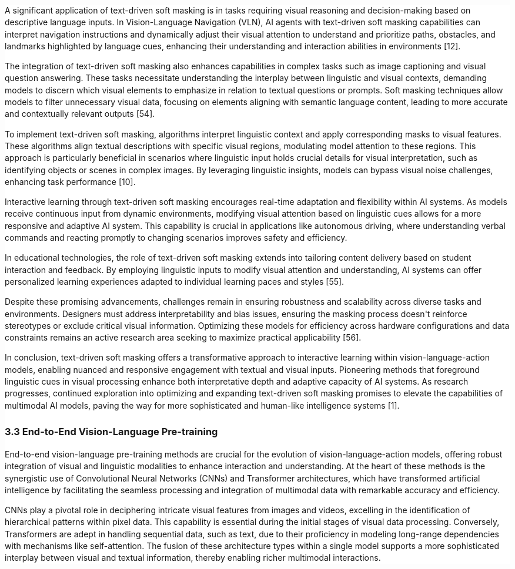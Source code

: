 A significant application of text-driven soft masking is in tasks requiring visual reasoning and decision-making based on descriptive language inputs. In Vision-Language Navigation (VLN), AI agents with text-driven soft masking capabilities can interpret navigation instructions and dynamically adjust their visual attention to understand and prioritize paths, obstacles, and landmarks highlighted by language cues, enhancing their understanding and interaction abilities in environments [12].

The integration of text-driven soft masking also enhances capabilities in complex tasks such as image captioning and visual question answering. These tasks necessitate understanding the interplay between linguistic and visual contexts, demanding models to discern which visual elements to emphasize in relation to textual questions or prompts. Soft masking techniques allow models to filter unnecessary visual data, focusing on elements aligning with semantic language content, leading to more accurate and contextually relevant outputs [54].

To implement text-driven soft masking, algorithms interpret linguistic context and apply corresponding masks to visual features. These algorithms align textual descriptions with specific visual regions, modulating model attention to these regions. This approach is particularly beneficial in scenarios where linguistic input holds crucial details for visual interpretation, such as identifying objects or scenes in complex images. By leveraging linguistic insights, models can bypass visual noise challenges, enhancing task performance [10].

Interactive learning through text-driven soft masking encourages real-time adaptation and flexibility within AI systems. As models receive continuous input from dynamic environments, modifying visual attention based on linguistic cues allows for a more responsive and adaptive AI system. This capability is crucial in applications like autonomous driving, where understanding verbal commands and reacting promptly to changing scenarios improves safety and efficiency.

In educational technologies, the role of text-driven soft masking extends into tailoring content delivery based on student interaction and feedback. By employing linguistic inputs to modify visual attention and understanding, AI systems can offer personalized learning experiences adapted to individual learning paces and styles [55].

Despite these promising advancements, challenges remain in ensuring robustness and scalability across diverse tasks and environments. Designers must address interpretability and bias issues, ensuring the masking process doesn't reinforce stereotypes or exclude critical visual information. Optimizing these models for efficiency across hardware configurations and data constraints remains an active research area seeking to maximize practical applicability [56].

In conclusion, text-driven soft masking offers a transformative approach to interactive learning within vision-language-action models, enabling nuanced and responsive engagement with textual and visual inputs. Pioneering methods that foreground linguistic cues in visual processing enhance both interpretative depth and adaptive capacity of AI systems. As research progresses, continued exploration into optimizing and expanding text-driven soft masking promises to elevate the capabilities of multimodal AI models, paving the way for more sophisticated and human-like intelligence systems [1].

### 3.3 End-to-End Vision-Language Pre-training

End-to-end vision-language pre-training methods are crucial for the evolution of vision-language-action models, offering robust integration of visual and linguistic modalities to enhance interaction and understanding. At the heart of these methods is the synergistic use of Convolutional Neural Networks (CNNs) and Transformer architectures, which have transformed artificial intelligence by facilitating the seamless processing and integration of multimodal data with remarkable accuracy and efficiency.

CNNs play a pivotal role in deciphering intricate visual features from images and videos, excelling in the identification of hierarchical patterns within pixel data. This capability is essential during the initial stages of visual data processing. Conversely, Transformers are adept in handling sequential data, such as text, due to their proficiency in modeling long-range dependencies with mechanisms like self-attention. The fusion of these architecture types within a single model supports a more sophisticated interplay between visual and textual information, thereby enabling richer multimodal interactions.
